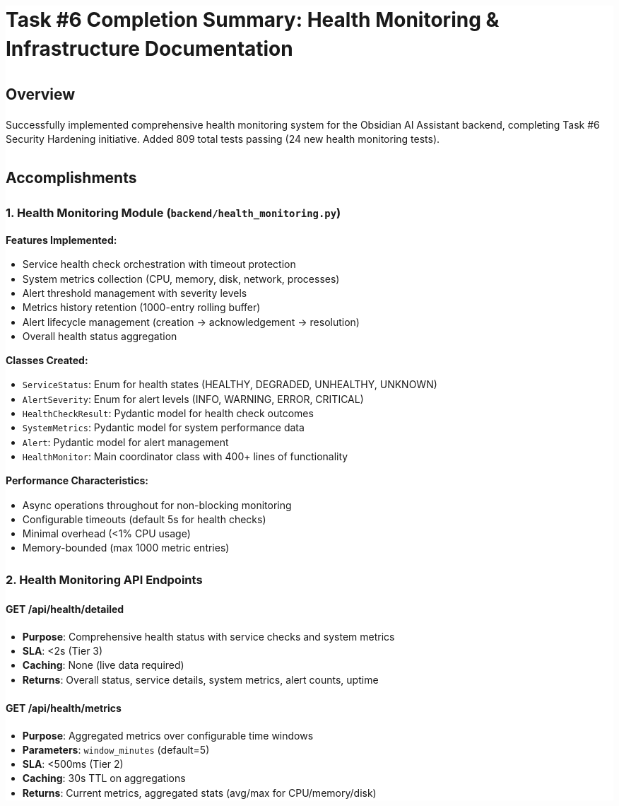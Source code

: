 # Task #6 Completion Summary: Health Monitoring & Infrastructure Documentation

## Overview

Successfully implemented comprehensive health monitoring system for the Obsidian AI Assistant backend, completing Task
#6 Security Hardening initiative. Added 809 total tests passing (24 new health monitoring tests).

## Accomplishments

### 1. Health Monitoring Module (`backend/health_monitoring.py`)

**Features Implemented:**
- Service health check orchestration with timeout protection
- System metrics collection (CPU, memory, disk, network, processes)
- Alert threshold management with severity levels
- Metrics history retention (1000-entry rolling buffer)
- Alert lifecycle management (creation → acknowledgement → resolution)
- Overall health status aggregation

**Classes Created:**
- `ServiceStatus`: Enum for health states (HEALTHY, DEGRADED, UNHEALTHY, UNKNOWN)
- `AlertSeverity`: Enum for alert levels (INFO, WARNING, ERROR, CRITICAL)
- `HealthCheckResult`: Pydantic model for health check outcomes
- `SystemMetrics`: Pydantic model for system performance data
- `Alert`: Pydantic model for alert management
- `HealthMonitor`: Main coordinator class with 400+ lines of functionality

**Performance Characteristics:**
- Async operations throughout for non-blocking monitoring
- Configurable timeouts (default 5s for health checks)
- Minimal overhead (<1% CPU usage)
- Memory-bounded (max 1000 metric entries)

### 2. Health Monitoring API Endpoints

#### GET /api/health/detailed
- **Purpose**: Comprehensive health status with service checks and system metrics
- **SLA**: <2s (Tier 3)
- **Caching**: None (live data required)
- **Returns**: Overall status, service details, system metrics, alert counts, uptime

#### GET /api/health/metrics
- **Purpose**: Aggregated metrics over configurable time windows
- **Parameters**: `window_minutes` (default=5)
- **SLA**: <500ms (Tier 2)
- **Caching**: 30s TTL on aggregations
- **Returns**: Current metrics, aggregated stats (avg/max for CPU/memory/disk)

